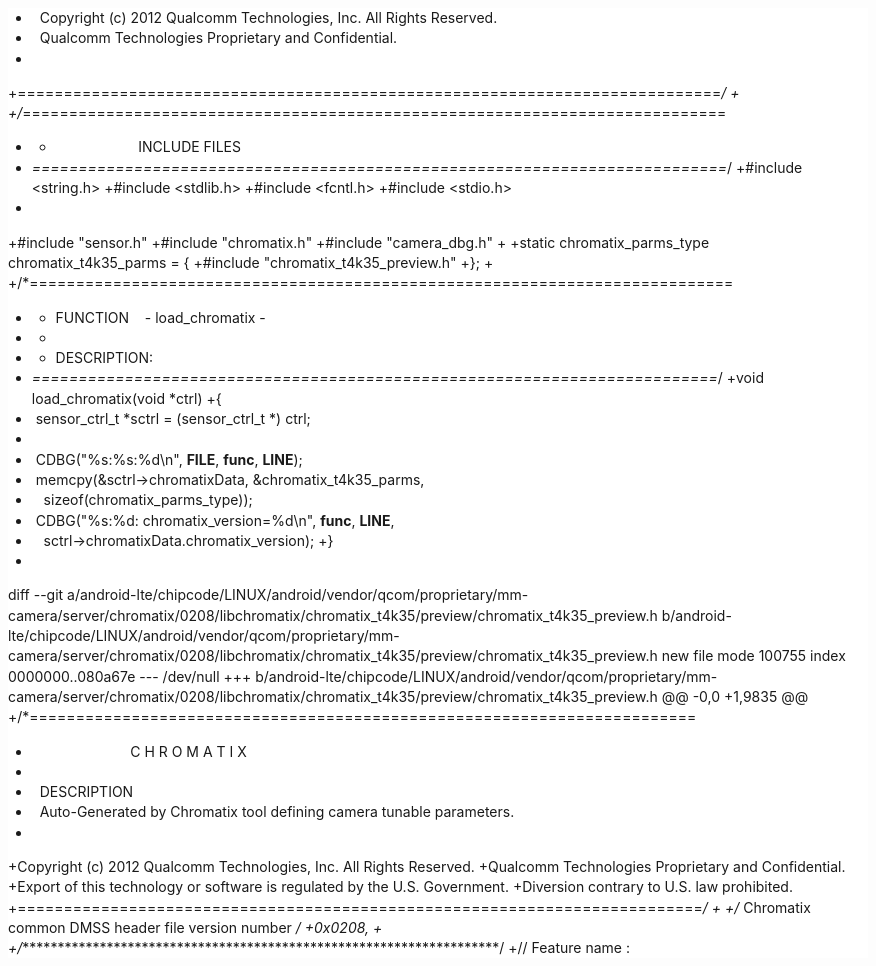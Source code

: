 +   Copyright (c) 2012 Qualcomm Technologies, Inc. All Rights Reserved.
+   Qualcomm Technologies Proprietary and Confidential.
+
+============================================================================*/
+
+/*============================================================================
+ *                      INCLUDE FILES
+ *===========================================================================*/
+\#include <string.h>
+\#include <stdlib.h>
+\#include <fcntl.h>
+\#include <stdio.h>
+
+\#include "sensor.h"
+\#include "chromatix.h"
+\#include "camera_dbg.h"
+
+static chromatix_parms_type chromatix_t4k35_parms = {
+\#include "chromatix_t4k35_preview.h"
+};
+
+/*============================================================================
+ * FUNCTION    - load_chromatix -
+ *
+ * DESCRIPTION:
+ *==========================================================================*/
+void load_chromatix(void *ctrl)
+{
+  sensor_ctrl_t *sctrl = (sensor_ctrl_t *) ctrl;
+
+  CDBG("%s:%s:%d\n", __FILE__, __func__, __LINE__);
+  memcpy(&sctrl->chromatixData, &chromatix_t4k35_parms,
+    sizeof(chromatix_parms_type));
+  CDBG("%s:%d: chromatix_version=%d\n", __func__, __LINE__,
+    sctrl->chromatixData.chromatix_version);
+}
+
diff --git a/android-lte/chipcode/LINUX/android/vendor/qcom/proprietary/mm-camera/server/chromatix/0208/libchromatix/chromatix_t4k35/preview/chromatix_t4k35_preview.h b/android-lte/chipcode/LINUX/android/vendor/qcom/proprietary/mm-camera/server/chromatix/0208/libchromatix/chromatix_t4k35/preview/chromatix_t4k35_preview.h
new file mode 100755
index 0000000..080a67e
--- /dev/null
+++ b/android-lte/chipcode/LINUX/android/vendor/qcom/proprietary/mm-camera/server/chromatix/0208/libchromatix/chromatix_t4k35/preview/chromatix_t4k35_preview.h
@@ -0,0 +1,9835 @@
+/*========================================================================
+                          C H R O M A T I X
+
+   DESCRIPTION
+   Auto-Generated by Chromatix tool defining camera tunable parameters.
+
+Copyright (c) 2012 Qualcomm Technologies, Inc. All Rights Reserved.
+Qualcomm Technologies Proprietary and Confidential.
+Export of this technology or software is regulated by the U.S. Government.
+Diversion contrary to U.S. law prohibited.
+==========================================================================*/
+
+/* Chromatix common DMSS header file version number */
+0x0208,
+
+/*********************************************************************/
+// Feature name :